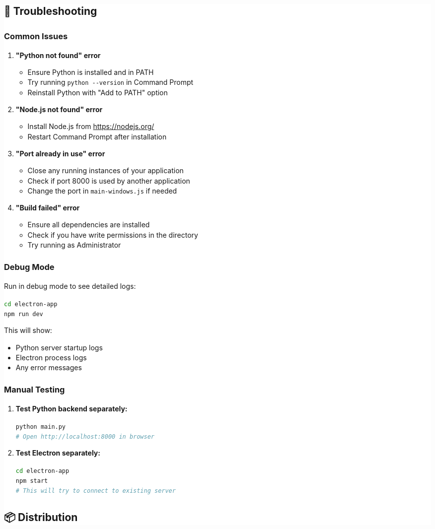 ## 🐛 Troubleshooting

### Common Issues

1. **"Python not found" error**
   - Ensure Python is installed and in PATH
   - Try running `python --version` in Command Prompt
   - Reinstall Python with "Add to PATH" option

2. **"Node.js not found" error**
   - Install Node.js from https://nodejs.org/
   - Restart Command Prompt after installation

3. **"Port already in use" error**
   - Close any running instances of your application
   - Check if port 8000 is used by another application
   - Change the port in `main-windows.js` if needed

4. **"Build failed" error**
   - Ensure all dependencies are installed
   - Check if you have write permissions in the directory
   - Try running as Administrator

### Debug Mode

Run in debug mode to see detailed logs:

```bash
cd electron-app
npm run dev
```

This will show:
- Python server startup logs
- Electron process logs
- Any error messages

### Manual Testing

1. **Test Python backend separately:**
   ```bash
   python main.py
   # Open http://localhost:8000 in browser
   ```

2. **Test Electron separately:**
   ```bash
   cd electron-app
   npm start
   # This will try to connect to existing server
   ```

## 📦 Distribution
